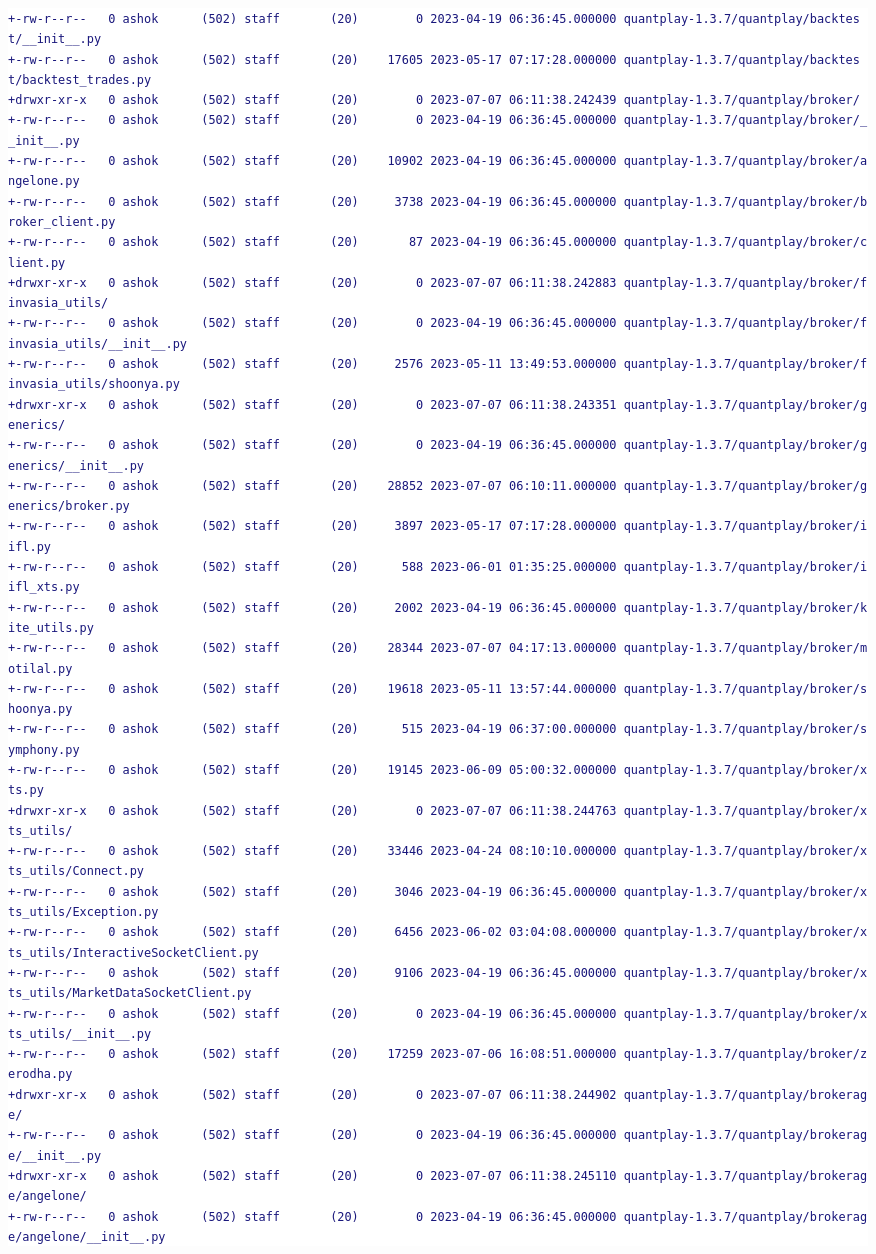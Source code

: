 ```diff
+-rw-r--r--   0 ashok      (502) staff       (20)        0 2023-04-19 06:36:45.000000 quantplay-1.3.7/quantplay/backtest/__init__.py
+-rw-r--r--   0 ashok      (502) staff       (20)    17605 2023-05-17 07:17:28.000000 quantplay-1.3.7/quantplay/backtest/backtest_trades.py
+drwxr-xr-x   0 ashok      (502) staff       (20)        0 2023-07-07 06:11:38.242439 quantplay-1.3.7/quantplay/broker/
+-rw-r--r--   0 ashok      (502) staff       (20)        0 2023-04-19 06:36:45.000000 quantplay-1.3.7/quantplay/broker/__init__.py
+-rw-r--r--   0 ashok      (502) staff       (20)    10902 2023-04-19 06:36:45.000000 quantplay-1.3.7/quantplay/broker/angelone.py
+-rw-r--r--   0 ashok      (502) staff       (20)     3738 2023-04-19 06:36:45.000000 quantplay-1.3.7/quantplay/broker/broker_client.py
+-rw-r--r--   0 ashok      (502) staff       (20)       87 2023-04-19 06:36:45.000000 quantplay-1.3.7/quantplay/broker/client.py
+drwxr-xr-x   0 ashok      (502) staff       (20)        0 2023-07-07 06:11:38.242883 quantplay-1.3.7/quantplay/broker/finvasia_utils/
+-rw-r--r--   0 ashok      (502) staff       (20)        0 2023-04-19 06:36:45.000000 quantplay-1.3.7/quantplay/broker/finvasia_utils/__init__.py
+-rw-r--r--   0 ashok      (502) staff       (20)     2576 2023-05-11 13:49:53.000000 quantplay-1.3.7/quantplay/broker/finvasia_utils/shoonya.py
+drwxr-xr-x   0 ashok      (502) staff       (20)        0 2023-07-07 06:11:38.243351 quantplay-1.3.7/quantplay/broker/generics/
+-rw-r--r--   0 ashok      (502) staff       (20)        0 2023-04-19 06:36:45.000000 quantplay-1.3.7/quantplay/broker/generics/__init__.py
+-rw-r--r--   0 ashok      (502) staff       (20)    28852 2023-07-07 06:10:11.000000 quantplay-1.3.7/quantplay/broker/generics/broker.py
+-rw-r--r--   0 ashok      (502) staff       (20)     3897 2023-05-17 07:17:28.000000 quantplay-1.3.7/quantplay/broker/iifl.py
+-rw-r--r--   0 ashok      (502) staff       (20)      588 2023-06-01 01:35:25.000000 quantplay-1.3.7/quantplay/broker/iifl_xts.py
+-rw-r--r--   0 ashok      (502) staff       (20)     2002 2023-04-19 06:36:45.000000 quantplay-1.3.7/quantplay/broker/kite_utils.py
+-rw-r--r--   0 ashok      (502) staff       (20)    28344 2023-07-07 04:17:13.000000 quantplay-1.3.7/quantplay/broker/motilal.py
+-rw-r--r--   0 ashok      (502) staff       (20)    19618 2023-05-11 13:57:44.000000 quantplay-1.3.7/quantplay/broker/shoonya.py
+-rw-r--r--   0 ashok      (502) staff       (20)      515 2023-04-19 06:37:00.000000 quantplay-1.3.7/quantplay/broker/symphony.py
+-rw-r--r--   0 ashok      (502) staff       (20)    19145 2023-06-09 05:00:32.000000 quantplay-1.3.7/quantplay/broker/xts.py
+drwxr-xr-x   0 ashok      (502) staff       (20)        0 2023-07-07 06:11:38.244763 quantplay-1.3.7/quantplay/broker/xts_utils/
+-rw-r--r--   0 ashok      (502) staff       (20)    33446 2023-04-24 08:10:10.000000 quantplay-1.3.7/quantplay/broker/xts_utils/Connect.py
+-rw-r--r--   0 ashok      (502) staff       (20)     3046 2023-04-19 06:36:45.000000 quantplay-1.3.7/quantplay/broker/xts_utils/Exception.py
+-rw-r--r--   0 ashok      (502) staff       (20)     6456 2023-06-02 03:04:08.000000 quantplay-1.3.7/quantplay/broker/xts_utils/InteractiveSocketClient.py
+-rw-r--r--   0 ashok      (502) staff       (20)     9106 2023-04-19 06:36:45.000000 quantplay-1.3.7/quantplay/broker/xts_utils/MarketDataSocketClient.py
+-rw-r--r--   0 ashok      (502) staff       (20)        0 2023-04-19 06:36:45.000000 quantplay-1.3.7/quantplay/broker/xts_utils/__init__.py
+-rw-r--r--   0 ashok      (502) staff       (20)    17259 2023-07-06 16:08:51.000000 quantplay-1.3.7/quantplay/broker/zerodha.py
+drwxr-xr-x   0 ashok      (502) staff       (20)        0 2023-07-07 06:11:38.244902 quantplay-1.3.7/quantplay/brokerage/
+-rw-r--r--   0 ashok      (502) staff       (20)        0 2023-04-19 06:36:45.000000 quantplay-1.3.7/quantplay/brokerage/__init__.py
+drwxr-xr-x   0 ashok      (502) staff       (20)        0 2023-07-07 06:11:38.245110 quantplay-1.3.7/quantplay/brokerage/angelone/
+-rw-r--r--   0 ashok      (502) staff       (20)        0 2023-04-19 06:36:45.000000 quantplay-1.3.7/quantplay/brokerage/angelone/__init__.py
```